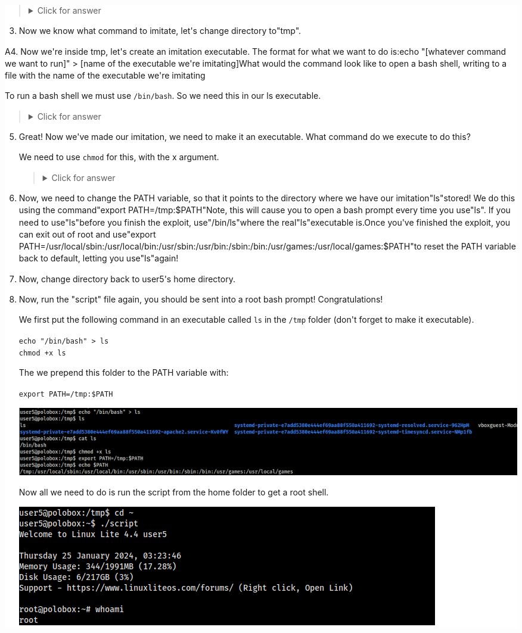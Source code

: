    ><details><summary>Click for answer</summary></details>

3. Now we know what command to imitate, let's change directory to"tmp".

A4. Now we're inside tmp, let's create an imitation executable. The format for what we want to do is:echo "[whatever command we want to run]" > [name of the executable we're imitating]What would the command look like to open a bash shell, writing to a file with the name of the executable we're imitating

   To run a bash shell we must use `/bin/bash`. So we need this in our ls executable.

   ><details><summary>Click for answer</summary></details>

5. Great! Now we've made our imitation, we need to make it an executable. What command do we execute to do this?

   We need to use `chmod` for this, with the x argument.

   ><details><summary>Click for answer</summary></details>

6. Now, we need to change the PATH variable, so that it points to the directory where we have our imitation"ls"stored! We do this using the command"export PATH=/tmp:$PATH"Note, this will cause you to open a bash prompt every time you use"ls". If you need to use"ls"before you finish the exploit, use"/bin/ls"where the real"ls"executable is.Once you've finished the exploit, you can exit out of root and use"export PATH=/usr/local/sbin:/usr/local/bin:/usr/sbin:/usr/bin:/sbin:/bin:/usr/games:/usr/local/games:$PATH"to reset the PATH variable back to default, letting you use"ls"again!

7. Now, change directory back to user5's home directory.

8. Now, run the "script" file again, you should be sent into a root bash prompt! Congratulations!

   We first put the following command in an executable called `ls` in the `/tmp` folder (don't forget to make it executable).

   ```console
   echo "/bin/bash" > ls
   chmod +x ls
   ```

   The we prepend this folder to the PATH variable with:

   ```console
   export PATH=/tmp:$PATH
   ```

   ![Path Modify](https://github.com/Kevinovitz/TryHackMe_Writeups/raw/main/commonlinuxprivesc/Common_Linux_Privesc_Path_Modify.png)

   Now all we need to do is run the script from the home folder to get a root shell.

   ![Path Shell](https://github.com/Kevinovitz/TryHackMe_Writeups/raw/main/commonlinuxprivesc/Common_Linux_Privesc_Path_Shell.png)
